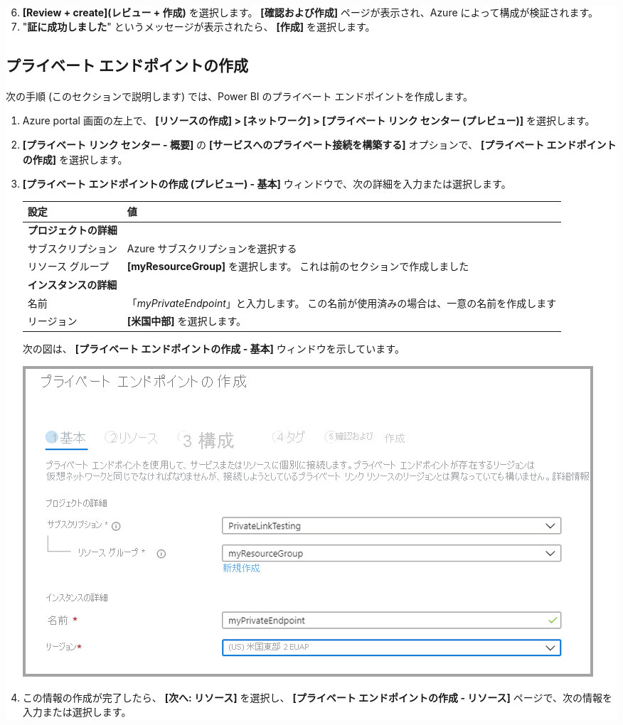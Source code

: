 6. **[Review + create]\(レビュー + 作成\)** を選択します。 **[確認および作成]** ページが表示され、Azure によって構成が検証されます。
7. "**証に成功しました**" というメッセージが表示されたら、 **[作成]** を選択します。


## <a name="create-a-private-endpoint"></a>プライベート エンドポイントの作成

次の手順 (このセクションで説明します) では、Power BI のプライベート エンドポイントを作成します。

1. Azure portal 画面の左上で、 **[リソースの作成] > [ネットワーク] > [プライベート リンク センター (プレビュー)]** を選択します。
2. **[プライベート リンク センター - 概要]** の **[サービスへのプライベート接続を構築する]** オプションで、 **[プライベート エンドポイントの作成]** を選択します。
3. **[プライベート エンドポイントの作成 (プレビュー) - 基本]** ウィンドウで、次の詳細を入力または選択します。

    |設定 | 値 |
    |-------------------|---------|
    |**プロジェクトの詳細** ||
    |サブスクリプション|  Azure サブスクリプションを選択する|
    |リソース グループ|    **[myResourceGroup]** を選択します。 これは前のセクションで作成しました|
    |**インスタンスの詳細** ||
    |名前|  「*myPrivateEndpoint*」と入力します。 この名前が使用済みの場合は、一意の名前を作成します|
    |リージョン|    **[米国中部]** を選択します。|
    
    次の図は、 **[プライベート エンドポイントの作成 - 基本]** ウィンドウを示しています。
    
    ![プライベート エンドポイントの作成、基本](media/service-security-private-links/service-private-links-06.png)

4. この情報の作成が完了したら、 **[次へ: リソース]** を選択し、 **[プライベート エンドポイントの作成 - リソース]** ページで、次の情報を入力または選択します。
